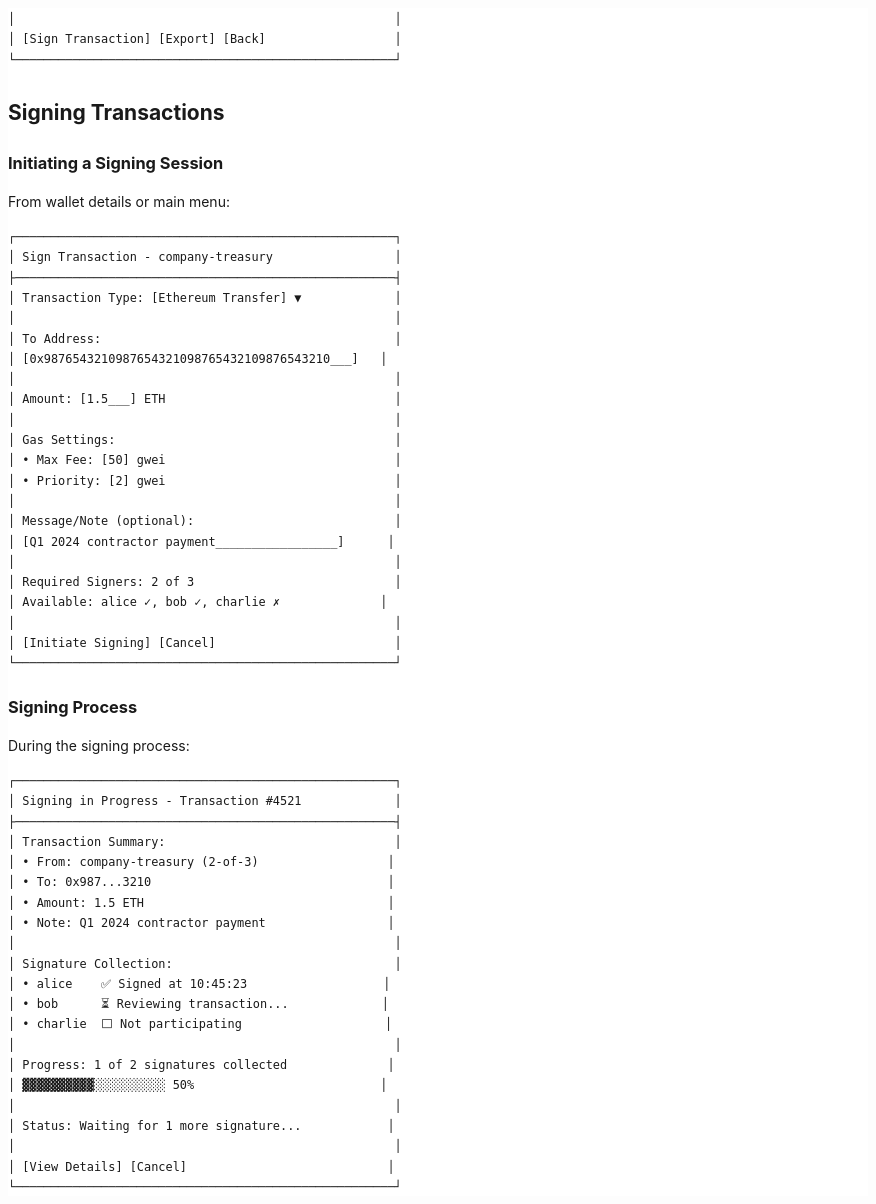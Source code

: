 ```
│                                                     │
│ [Sign Transaction] [Export] [Back]                  │
└─────────────────────────────────────────────────────┘
```

## Signing Transactions

### Initiating a Signing Session

From wallet details or main menu:

```
┌─────────────────────────────────────────────────────┐
│ Sign Transaction - company-treasury                 │
├─────────────────────────────────────────────────────┤
│ Transaction Type: [Ethereum Transfer] ▼             │
│                                                     │
│ To Address:                                         │
│ [0x9876543210987654321098765432109876543210___]   │
│                                                     │
│ Amount: [1.5___] ETH                                │
│                                                     │
│ Gas Settings:                                       │
│ • Max Fee: [50] gwei                                │
│ • Priority: [2] gwei                                │
│                                                     │
│ Message/Note (optional):                            │
│ [Q1 2024 contractor payment_________________]      │
│                                                     │
│ Required Signers: 2 of 3                            │
│ Available: alice ✓, bob ✓, charlie ✗              │
│                                                     │
│ [Initiate Signing] [Cancel]                         │
└─────────────────────────────────────────────────────┘
```

### Signing Process

During the signing process:

```
┌─────────────────────────────────────────────────────┐
│ Signing in Progress - Transaction #4521             │
├─────────────────────────────────────────────────────┤
│ Transaction Summary:                                │
│ • From: company-treasury (2-of-3)                  │
│ • To: 0x987...3210                                 │
│ • Amount: 1.5 ETH                                  │
│ • Note: Q1 2024 contractor payment                 │
│                                                     │
│ Signature Collection:                               │
│ • alice    ✅ Signed at 10:45:23                   │
│ • bob      ⏳ Reviewing transaction...             │
│ • charlie  ⬜ Not participating                    │
│                                                     │
│ Progress: 1 of 2 signatures collected              │
│ ▓▓▓▓▓▓▓▓▓▓░░░░░░░░░░ 50%                          │
│                                                     │
│ Status: Waiting for 1 more signature...            │
│                                                     │
│ [View Details] [Cancel]                            │
└─────────────────────────────────────────────────────┘
```
